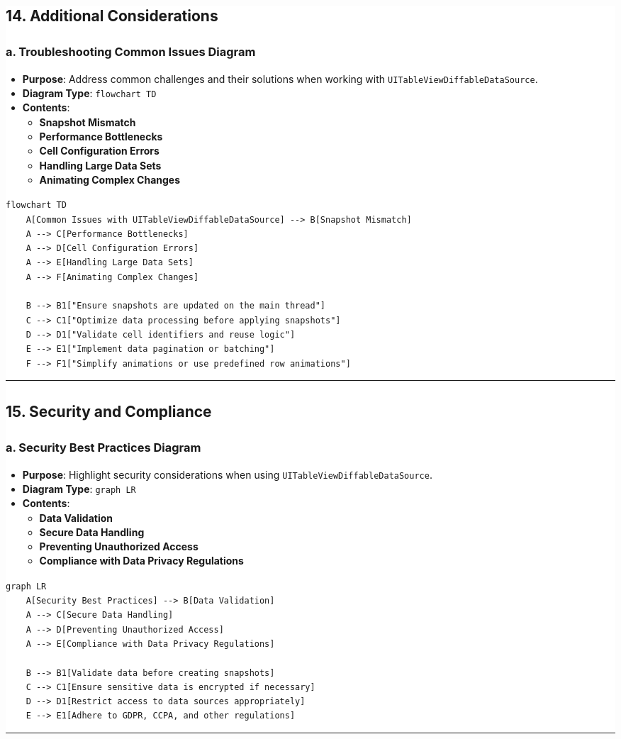 ## **14. Additional Considerations**

### **a. Troubleshooting Common Issues Diagram**
- **Purpose**: Address common challenges and their solutions when working with `UITableViewDiffableDataSource`.
- **Diagram Type**: `flowchart TD`
- **Contents**:
  - **Snapshot Mismatch**
  - **Performance Bottlenecks**
  - **Cell Configuration Errors**
  - **Handling Large Data Sets**
  - **Animating Complex Changes**

```mermaid
flowchart TD
    A[Common Issues with UITableViewDiffableDataSource] --> B[Snapshot Mismatch]
    A --> C[Performance Bottlenecks]
    A --> D[Cell Configuration Errors]
    A --> E[Handling Large Data Sets]
    A --> F[Animating Complex Changes]

    B --> B1["Ensure snapshots are updated on the main thread"]
    C --> C1["Optimize data processing before applying snapshots"]
    D --> D1["Validate cell identifiers and reuse logic"]
    E --> E1["Implement data pagination or batching"]
    F --> F1["Simplify animations or use predefined row animations"]
```

---

## **15. Security and Compliance**

### **a. Security Best Practices Diagram**
- **Purpose**: Highlight security considerations when using `UITableViewDiffableDataSource`.
- **Diagram Type**: `graph LR`
- **Contents**:
  - **Data Validation**
  - **Secure Data Handling**
  - **Preventing Unauthorized Access**
  - **Compliance with Data Privacy Regulations**

```mermaid
graph LR
    A[Security Best Practices] --> B[Data Validation]
    A --> C[Secure Data Handling]
    A --> D[Preventing Unauthorized Access]
    A --> E[Compliance with Data Privacy Regulations]

    B --> B1[Validate data before creating snapshots]
    C --> C1[Ensure sensitive data is encrypted if necessary]
    D --> D1[Restrict access to data sources appropriately]
    E --> E1[Adhere to GDPR, CCPA, and other regulations]
```

---